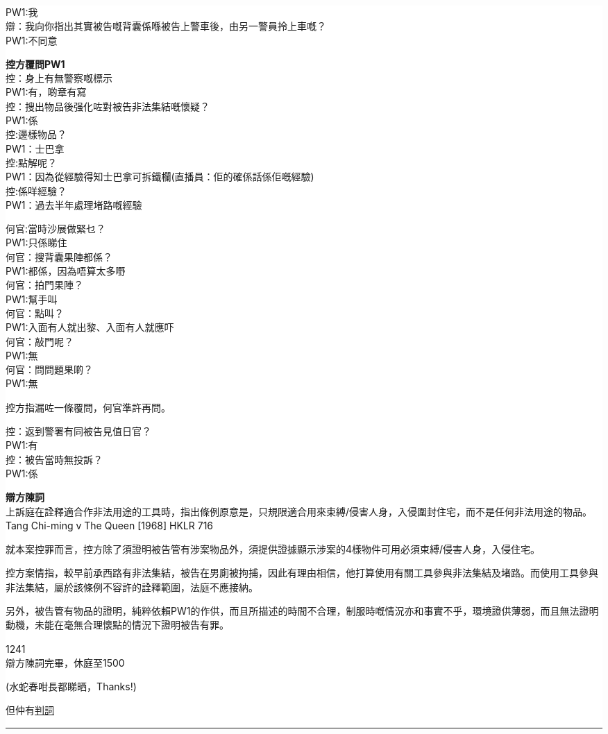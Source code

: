PW1:我  
辯：我向你指出其實被告嘅背囊係喺被告上警車後，由另一警員拎上車嘅？  
PW1:不同意  
  
  
  
**控方覆問PW1**  
控：身上有無警察嘅標示  
PW1:有，啲章有寫  
控：搜出物品後强化咗對被告非法集結嘅懷疑？  
PW1:係  
控:邊樣物品？  
PW1：士巴拿  
控:點解呢？  
PW1：因為從經驗得知士巴拿可拆鐵欄(直播員：佢的確係話係佢嘅經驗)  
控:係咩經驗？  
PW1：過去半年處理堵路嘅經驗  
  
  
何官:當時沙展做緊乜？  
PW1:只係睇住  
何官：搜背囊果陣都係？  
PW1:都係，因為唔算太多嘢  
何官：拍門果陣？  
PW1:幫手叫  
何官：點叫？  
PW1:入面有人就出黎、入面有人就應吓  
何官：敲門呢？  
PW1:無  
何官：問問題果啲？  
PW1:無  
  
控方指漏咗一條覆問，何官準許再問。  
  
控：返到警署有同被告見值日官？  
PW1:有  
控：被告當時無投訴？  
PW1:係  
  
**辯方陳詞**  
上訴庭在詮釋適合作非法用途的工具時，指出條例原意是，只規限適合用來束縛/侵害人身，入侵圍封住宅，而不是任何非法用途的物品。Tang Chi-ming v The Queen \[1968\] HKLR 716  
  
就本案控罪而言，控方除了須證明被告管有涉案物品外，須提供證據顯示涉案的4樣物件可用必須束縛/侵害人身，入侵住宅。  
  
控方案情指，較早前承西路有非法集結，被告在男廁被拘捕，因此有理由相信，他打算使用有關工具參與非法集結及堵路。而使用工具參與非法集結，屬於該條例不容許的詮釋範圍，法庭不應接納。  
  
另外，被告管有物品的證明，純粹依賴PW1的作供，而且所描述的時間不合理，制服時嘅情況亦和事實不乎，環境證供薄弱，而且無法證明動機，未能在毫無合理懷點的情況下證明被告有罪。  
  
  
1241  
辯方陳詞完畢，休庭至1500  
  
(水蛇春咁長都睇晒，Thanks!)  
  
但仲有[判詞](https://t.me/youarenotalonehk_live/6227)

---
      